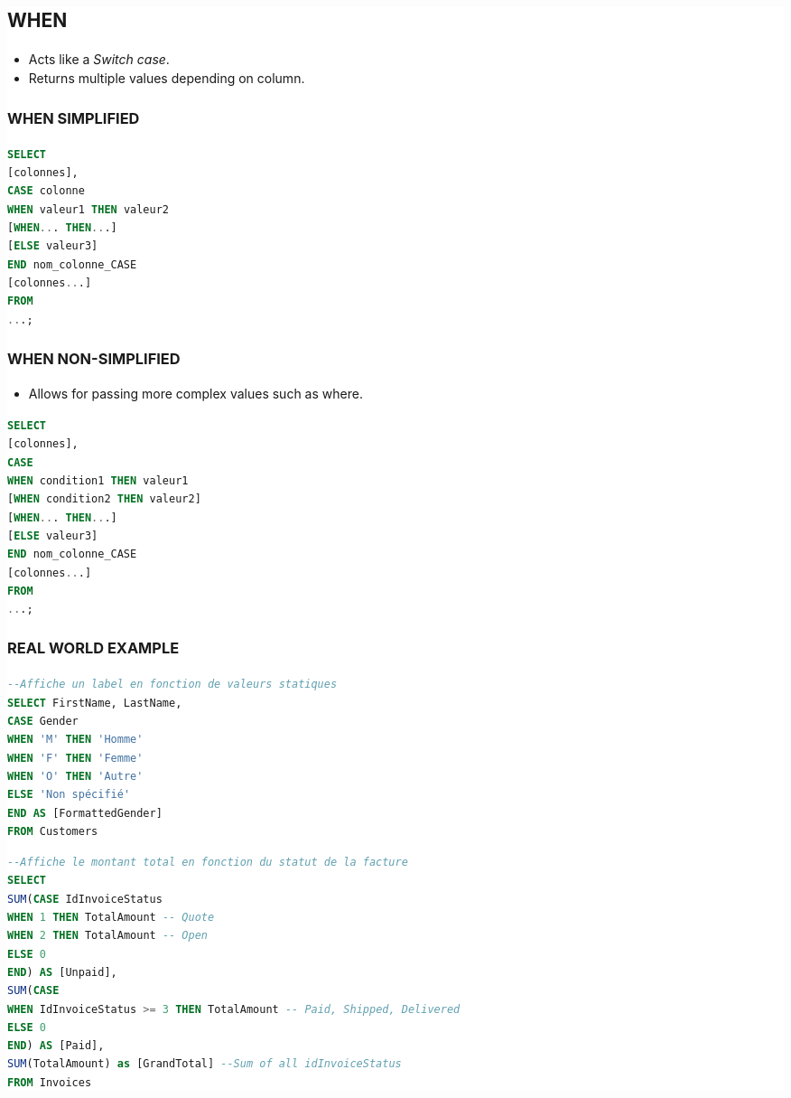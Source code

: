 ## WHEN
- Acts like a *Switch case*.
- Returns multiple values depending on column.

### WHEN SIMPLIFIED
~~~SQL
SELECT
[colonnes],
CASE colonne
WHEN valeur1 THEN valeur2
[WHEN... THEN...]
[ELSE valeur3]
END nom_colonne_CASE
[colonnes...]
FROM
...;
~~~
### WHEN NON-SIMPLIFIED
- Allows for passing more complex values such as where.
~~~SQL
SELECT
[colonnes],
CASE
WHEN condition1 THEN valeur1
[WHEN condition2 THEN valeur2]
[WHEN... THEN...]
[ELSE valeur3]
END nom_colonne_CASE
[colonnes...]
FROM
...;
~~~

### REAL WORLD EXAMPLE
~~~SQL
--Affiche un label en fonction de valeurs statiques
SELECT FirstName, LastName,
CASE Gender
WHEN 'M' THEN 'Homme'
WHEN 'F' THEN 'Femme'
WHEN 'O' THEN 'Autre'
ELSE 'Non spécifié'
END AS [FormattedGender]
FROM Customers
~~~

~~~SQL
--Affiche le montant total en fonction du statut de la facture
SELECT
SUM(CASE IdInvoiceStatus
WHEN 1 THEN TotalAmount -- Quote
WHEN 2 THEN TotalAmount -- Open
ELSE 0
END) AS [Unpaid],
SUM(CASE
WHEN IdInvoiceStatus >= 3 THEN TotalAmount -- Paid, Shipped, Delivered
ELSE 0
END) AS [Paid],
SUM(TotalAmount) as [GrandTotal] --Sum of all idInvoiceStatus
FROM Invoices
~~~
